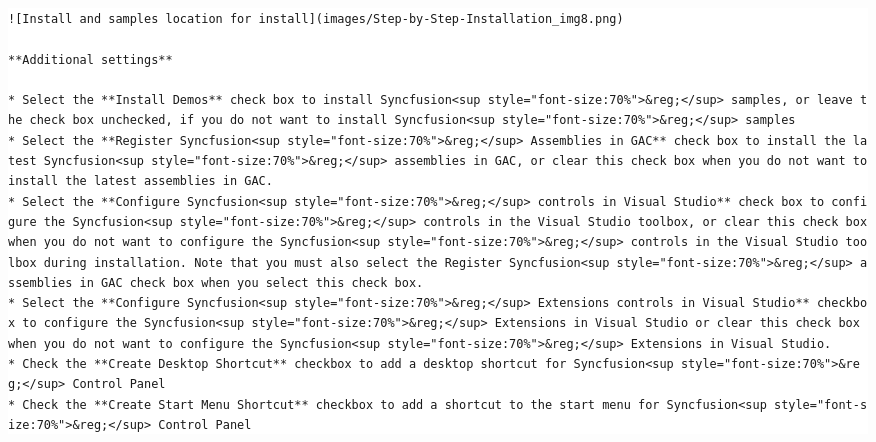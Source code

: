     ![Install and samples location for install](images/Step-by-Step-Installation_img8.png)
	
	**Additional settings**
	
    * Select the **Install Demos** check box to install Syncfusion<sup style="font-size:70%">&reg;</sup> samples, or leave the check box unchecked, if you do not want to install Syncfusion<sup style="font-size:70%">&reg;</sup> samples
	* Select the **Register Syncfusion<sup style="font-size:70%">&reg;</sup> Assemblies in GAC** check box to install the latest Syncfusion<sup style="font-size:70%">&reg;</sup> assemblies in GAC, or clear this check box when you do not want to install the latest assemblies in GAC.
    * Select the **Configure Syncfusion<sup style="font-size:70%">&reg;</sup> controls in Visual Studio** check box to configure the Syncfusion<sup style="font-size:70%">&reg;</sup> controls in the Visual Studio toolbox, or clear this check box when you do not want to configure the Syncfusion<sup style="font-size:70%">&reg;</sup> controls in the Visual Studio toolbox during installation. Note that you must also select the Register Syncfusion<sup style="font-size:70%">&reg;</sup> assemblies in GAC check box when you select this check box.
    * Select the **Configure Syncfusion<sup style="font-size:70%">&reg;</sup> Extensions controls in Visual Studio** checkbox to configure the Syncfusion<sup style="font-size:70%">&reg;</sup> Extensions in Visual Studio or clear this check box when you do not want to configure the Syncfusion<sup style="font-size:70%">&reg;</sup> Extensions in Visual Studio.
    * Check the **Create Desktop Shortcut** checkbox to add a desktop shortcut for Syncfusion<sup style="font-size:70%">&reg;</sup> Control Panel
    * Check the **Create Start Menu Shortcut** checkbox to add a shortcut to the start menu for Syncfusion<sup style="font-size:70%">&reg;</sup> Control Panel
